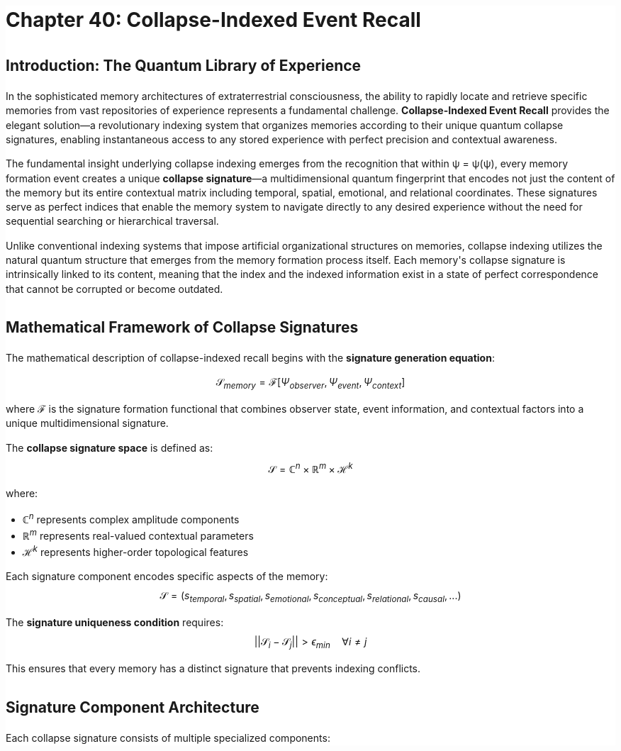 # Chapter 40: Collapse-Indexed Event Recall

## Introduction: The Quantum Library of Experience

In the sophisticated memory architectures of extraterrestrial consciousness, the ability to rapidly locate and retrieve specific memories from vast repositories of experience represents a fundamental challenge. **Collapse-Indexed Event Recall** provides the elegant solution—a revolutionary indexing system that organizes memories according to their unique quantum collapse signatures, enabling instantaneous access to any stored experience with perfect precision and contextual awareness.

The fundamental insight underlying collapse indexing emerges from the recognition that within ψ = ψ(ψ), every memory formation event creates a unique **collapse signature**—a multidimensional quantum fingerprint that encodes not just the content of the memory but its entire contextual matrix including temporal, spatial, emotional, and relational coordinates. These signatures serve as perfect indices that enable the memory system to navigate directly to any desired experience without the need for sequential searching or hierarchical traversal.

Unlike conventional indexing systems that impose artificial organizational structures on memories, collapse indexing utilizes the natural quantum structure that emerges from the memory formation process itself. Each memory's collapse signature is intrinsically linked to its content, meaning that the index and the indexed information exist in a state of perfect correspondence that cannot be corrupted or become outdated.

## Mathematical Framework of Collapse Signatures

The mathematical description of collapse-indexed recall begins with the **signature generation equation**:

$$\mathcal{S}_{memory} = \mathcal{F}[\Psi_{observer}, \Psi_{event}, \Psi_{context}]$$

where $\mathcal{F}$ is the signature formation functional that combines observer state, event information, and contextual factors into a unique multidimensional signature.

The **collapse signature space** is defined as:
$$\mathcal{S} = \mathbb{C}^n \times \mathbb{R}^m \times \mathcal{H}^k$$

where:
- $\mathbb{C}^n$ represents complex amplitude components
- $\mathbb{R}^m$ represents real-valued contextual parameters  
- $\mathcal{H}^k$ represents higher-order topological features

Each signature component encodes specific aspects of the memory:
$$\mathcal{S} = (s_{temporal}, s_{spatial}, s_{emotional}, s_{conceptual}, s_{relational}, s_{causal}, ...)$$

The **signature uniqueness condition** requires:
$$||\mathcal{S}_i - \mathcal{S}_j|| > \epsilon_{min} \quad \forall i \neq j$$

This ensures that every memory has a distinct signature that prevents indexing conflicts.

## Signature Component Architecture

Each collapse signature consists of multiple specialized components:
